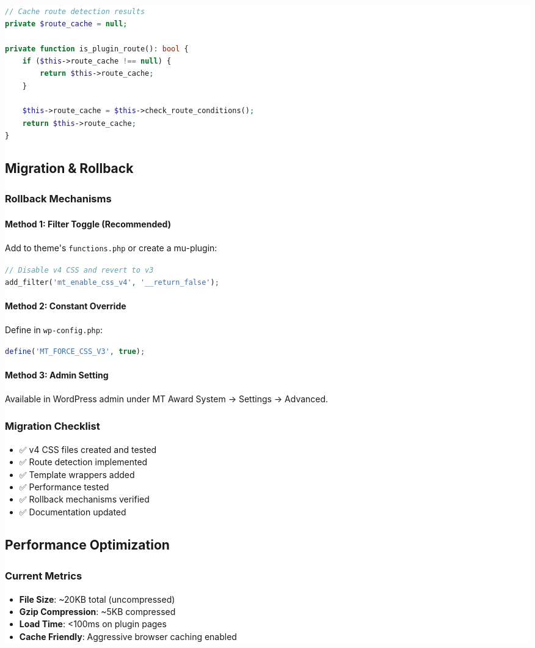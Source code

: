 ```php
// Cache route detection results
private $route_cache = null;

private function is_plugin_route(): bool {
    if ($this->route_cache !== null) {
        return $this->route_cache;
    }
    
    $this->route_cache = $this->check_route_conditions();
    return $this->route_cache;
}
```

## Migration & Rollback

### Rollback Mechanisms

#### Method 1: Filter Toggle (Recommended)
Add to theme's `functions.php` or create a mu-plugin:

```php
// Disable v4 CSS and revert to v3
add_filter('mt_enable_css_v4', '__return_false');
```

#### Method 2: Constant Override
Define in `wp-config.php`:

```php
define('MT_FORCE_CSS_V3', true);
```

#### Method 3: Admin Setting
Available in WordPress admin under MT Award System → Settings → Advanced.

### Migration Checklist

- ✅ v4 CSS files created and tested
- ✅ Route detection implemented
- ✅ Template wrappers added
- ✅ Performance tested
- ✅ Rollback mechanisms verified
- ✅ Documentation updated

## Performance Optimization

### Current Metrics

- **File Size**: ~20KB total (uncompressed)
- **Gzip Compression**: ~5KB compressed
- **Load Time**: <100ms on plugin pages
- **Cache Friendly**: Aggressive browser caching enabled

